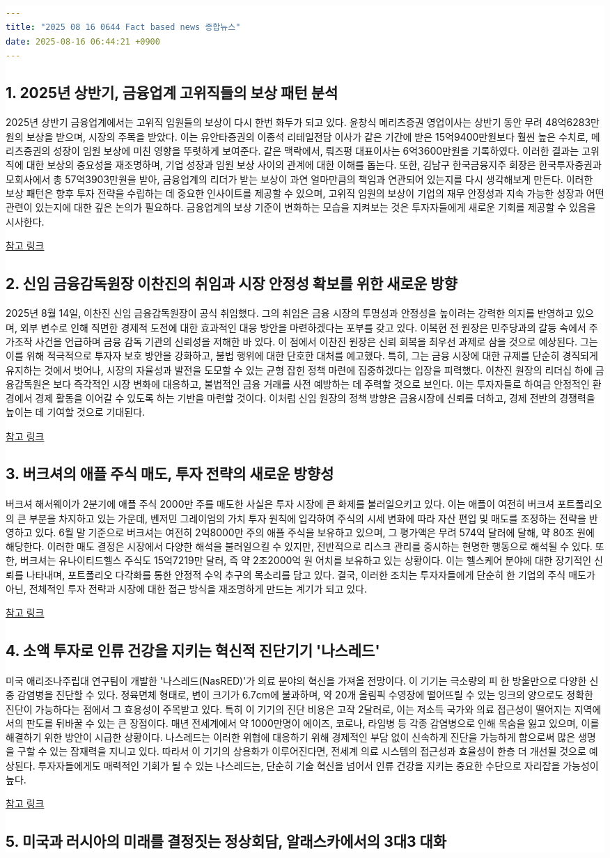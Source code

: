 ```yaml
---
title: "2025 08 16 0644 Fact based news 종합뉴스"
date: 2025-08-16 06:44:21 +0900
---
```

## 1. 2025년 상반기, 금융업계 고위직들의 보상 패턴 분석

2025년 상반기 금융업계에서는 고위직 임원들의 보상이 다시 한번 화두가 되고 있다. 윤창식 메리츠증권 영업이사는 상반기 동안 무려 48억6283만원의 보상을 받으며, 시장의 주목을 받았다. 이는 유안타증권의 이종석 리테일전담 이사가 같은 기간에 받은 15억9400만원보다 훨씬 높은 수치로, 메리츠증권의 성장이 임원 보상에 미친 영향을 뚜렷하게 보여준다. 같은 맥락에서, 뤄즈펑 대표이사는 6억3600만원을 기록하였다. 이러한 결과는 고위직에 대한 보상의 중요성을 재조명하며, 기업 성장과 임원 보상 사이의 관계에 대한 이해를 돕는다. 또한, 김남구 한국금융지주 회장은 한국투자증권과 모회사에서 총 57억3903만원을 받아, 금융업계의 리더가 받는 보상이 과연 얼마만큼의 책임과 연관되어 있는지를 다시 생각해보게 만든다. 이러한 보상 패턴은 향후 투자 전략을 수립하는 데 중요한 인사이트를 제공할 수 있으며, 고위직 임원의 보상이 기업의 재무 안정성과 지속 가능한 성장과 어떤 관련이 있는지에 대한 깊은 논의가 필요하다. 금융업계의 보상 기준이 변화하는 모습을 지켜보는 것은 투자자들에게 새로운 기회를 제공할 수 있음을 시사한다.

[참고 링크](https://www.chosun.com/economy/stock-finance/2025/08/16/IYCRCNG4NBA4TNV3VJOJG7KHW4/)

## 2. 신임 금융감독원장 이찬진의 취임과 시장 안정성 확보를 위한 새로운 방향

2025년 8월 14일, 이찬진 신임 금융감독원장이 공식 취임했다. 그의 취임은 금융 시장의 투명성과 안정성을 높이려는 강력한 의지를 반영하고 있으며, 외부 변수로 인해 직면한 경제적 도전에 대한 효과적인 대응 방안을 마련하겠다는 포부를 갖고 있다. 이복현 전 원장은 민주당과의 갈등 속에서 주가조작 사건을 언급하며 금융 감독 기관의 신뢰성을 저해한 바 있다. 이 점에서 이찬진 원장은 신뢰 회복을 최우선 과제로 삼을 것으로 예상된다. 그는 이를 위해 적극적으로 투자자 보호 방안을 강화하고, 불법 행위에 대한 단호한 대처를 예고했다. 특히, 그는 금융 시장에 대한 규제를 단순히 경직되게 유지하는 것에서 벗어나, 시장의 자율성과 발전을 도모할 수 있는 균형 잡힌 정책 마련에 집중하겠다는 입장을 피력했다. 이찬진 원장의 리더십 하에 금융감독원은 보다 즉각적인 시장 변화에 대응하고, 불법적인 금융 거래를 사전 예방하는 데 주력할 것으로 보인다. 이는 투자자들로 하여금 안정적인 환경에서 경제 활동을 이어갈 수 있도록 하는 기반을 마련할 것이다. 이처럼 신임 원장의 정책 방향은 금융시장에 신뢰를 더하고, 경제 전반의 경쟁력을 높이는 데 기여할 것으로 기대된다.

[참고 링크](https://www.chosun.com/economy/stock-finance/2025/08/14/IYDP64NLPCLHAPHOTFYUCHOLBE/)

## 3. 버크셔의 애플 주식 매도, 투자 전략의 새로운 방향성

버크셔 해서웨이가 2분기에 애플 주식 2000만 주를 매도한 사실은 투자 시장에 큰 화제를 불러일으키고 있다. 이는 애플이 여전히 버크셔 포트폴리오의 큰 부분을 차지하고 있는 가운데, 벤저민 그레이엄의 가치 투자 원칙에 입각하여 주식의 시세 변화에 따라 자산 편입 및 매도를 조정하는 전략을 반영하고 있다. 6월 말 기준으로 버크셔는 여전히 2억8000만 주의 애플 주식을 보유하고 있으며, 그 평가액은 무려 574억 달러에 달해, 약 80조 원에 해당한다. 이러한 매도 결정은 시장에서 다양한 해석을 불러일으킬 수 있지만, 전반적으로 리스크 관리를 중시하는 현명한 행동으로 해석될 수 있다. 또한, 버크셔는 유나이티드헬스 주식도 15억7219만 달러, 즉 약 2조2000억 원 어치를 보유하고 있는 상황이다. 이는 헬스케어 분야에 대한 장기적인 신뢰를 나타내며, 포트폴리오 다각화를 통한 안정적 수익 추구의 목소리를 담고 있다. 결국, 이러한 조치는 투자자들에게 단순히 한 기업의 주식 매도가 아닌, 전체적인 투자 전략과 시장에 대한 접근 방식을 재조명하게 만드는 계기가 되고 있다.

[참고 링크](https://www.chosun.com/economy/money/2025/08/16/6V24QPVRGNEORPMFTR2MCY7QPE/)

## 4. 소액 투자로 인류 건강을 지키는 혁신적 진단기기 '나스레드'

미국 애리조나주립대 연구팀이 개발한 '나스레드(NasRED)'가 의료 분야의 혁신을 가져올 전망이다. 이 기기는 극소량의 피 한 방울만으로 다양한 신종 감염병을 진단할 수 있다. 정육면체 형태로, 변이 크기가 6.7cm에 불과하며, 약 20개 올림픽 수영장에 떨어뜨릴 수 있는 잉크의 양으로도 정확한 진단이 가능하다는 점에서 그 효용성이 주목받고 있다. 특히 이 기기의 진단 비용은 고작 2달러로, 이는 저소득 국가와 의료 접근성이 떨어지는 지역에서의 판도를 뒤바꿀 수 있는 큰 장점이다. 매년 전세계에서 약 1000만명이 에이즈, 코로나, 라임병 등 각종 감염병으로 인해 목숨을 잃고 있으며, 이를 해결하기 위한 방안이 시급한 상황이다. 나스레드는 이러한 위협에 대응하기 위해 경제적인 부담 없이 신속하게 진단을 가능하게 함으로써 많은 생명을 구할 수 있는 잠재력을 지니고 있다. 따라서 이 기기의 상용화가 이루어진다면, 전세계 의료 시스템의 접근성과 효율성이 한층 더 개선될 것으로 예상된다. 투자자들에게도 매력적인 기회가 될 수 있는 나스레드는, 단순히 기술 혁신을 넘어서 인류 건강을 지키는 중요한 수단으로 자리잡을 가능성이 높다.

[참고 링크](https://www.chosun.com/economy/science/2025/08/15/A5CETNURAVGYXES6QTBKN46AMM/)

## 5. 미국과 러시아의 미래를 결정짓는 정상회담, 알래스카에서의 3대3 대화
